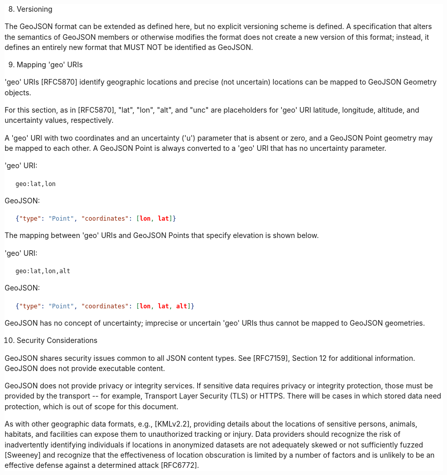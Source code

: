 8.  Versioning

   The GeoJSON format can be extended as defined here, but no explicit
   versioning scheme is defined.  A specification that alters the
   semantics of GeoJSON members or otherwise modifies the format does
   not create a new version of this format; instead, it defines an
   entirely new format that MUST NOT be identified as GeoJSON.

9.  Mapping 'geo' URIs

   'geo' URIs [RFC5870] identify geographic locations and precise (not
   uncertain) locations can be mapped to GeoJSON Geometry objects.

   For this section, as in [RFC5870], "lat", "lon", "alt", and "unc" are
   placeholders for 'geo' URI latitude, longitude, altitude, and
   uncertainty values, respectively.

   A 'geo' URI with two coordinates and an uncertainty ('u') parameter
   that is absent or zero, and a GeoJSON Point geometry may be mapped to
   each other.  A GeoJSON Point is always converted to a 'geo' URI that
   has no uncertainty parameter.

   'geo' URI:
```
   geo:lat,lon
```
   GeoJSON:
```json
   {"type": "Point", "coordinates": [lon, lat]}
```
   The mapping between 'geo' URIs and GeoJSON Points that specify
   elevation is shown below.

   'geo' URI:
```
   geo:lat,lon,alt
```
   GeoJSON:
```json
   {"type": "Point", "coordinates": [lon, lat, alt]}
```
   GeoJSON has no concept of uncertainty; imprecise or uncertain 'geo'
   URIs thus cannot be mapped to GeoJSON geometries.

10.  Security Considerations

   GeoJSON shares security issues common to all JSON content types.  See
   [RFC7159], Section 12 for additional information.  GeoJSON does not
   provide executable content.

   GeoJSON does not provide privacy or integrity services.  If sensitive
   data requires privacy or integrity protection, those must be provided
   by the transport -- for example, Transport Layer Security (TLS) or
   HTTPS.  There will be cases in which stored data need protection,
   which is out of scope for this document.

   As with other geographic data formats, e.g., [KMLv2.2], providing
   details about the locations of sensitive persons, animals, habitats,
   and facilities can expose them to unauthorized tracking or injury.
   Data providers should recognize the risk of inadvertently identifying
   individuals if locations in anonymized datasets are not adequately
   skewed or not sufficiently fuzzed [Sweeney] and recognize that the
   effectiveness of location obscuration is limited by a number of
   factors and is unlikely to be an effective defense against a
   determined attack [RFC6772].
